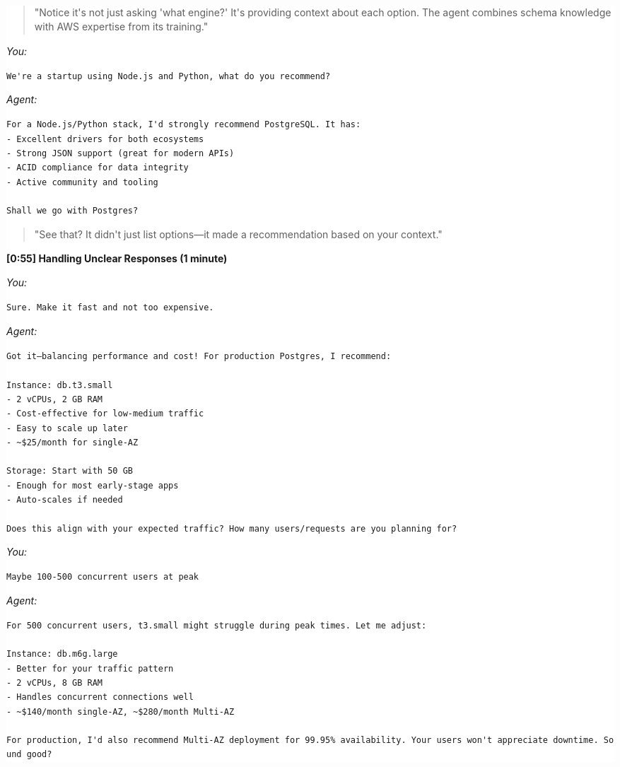 > "Notice it's not just asking 'what engine?' It's providing context about each option. The agent combines schema knowledge with AWS expertise from its training."

*You:*
```
We're a startup using Node.js and Python, what do you recommend?
```

*Agent:*
```
For a Node.js/Python stack, I'd strongly recommend PostgreSQL. It has:
- Excellent drivers for both ecosystems
- Strong JSON support (great for modern APIs)
- ACID compliance for data integrity
- Active community and tooling

Shall we go with Postgres?
```

> "See that? It didn't just list options—it made a recommendation based on your context."

**[0:55] Handling Unclear Responses (1 minute)**

*You:*
```
Sure. Make it fast and not too expensive.
```

*Agent:*
```
Got it—balancing performance and cost! For production Postgres, I recommend:

Instance: db.t3.small
- 2 vCPUs, 2 GB RAM
- Cost-effective for low-medium traffic
- Easy to scale up later
- ~$25/month for single-AZ

Storage: Start with 50 GB
- Enough for most early-stage apps
- Auto-scales if needed

Does this align with your expected traffic? How many users/requests are you planning for?
```

*You:*
```
Maybe 100-500 concurrent users at peak
```

*Agent:*
```
For 500 concurrent users, t3.small might struggle during peak times. Let me adjust:

Instance: db.m6g.large
- Better for your traffic pattern
- 2 vCPUs, 8 GB RAM
- Handles concurrent connections well
- ~$140/month single-AZ, ~$280/month Multi-AZ

For production, I'd also recommend Multi-AZ deployment for 99.95% availability. Your users won't appreciate downtime. Sound good?
```
